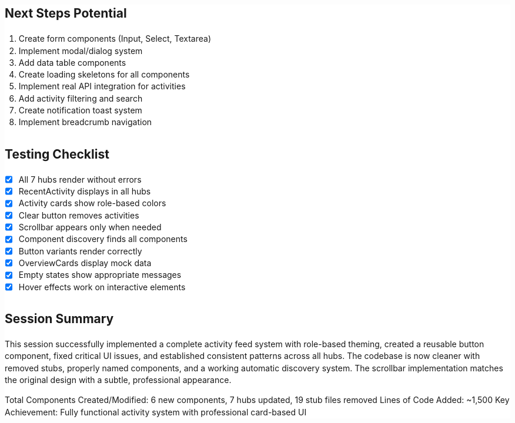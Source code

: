 ## Next Steps Potential

1. Create form components (Input, Select, Textarea)
2. Implement modal/dialog system
3. Add data table components
4. Create loading skeletons for all components
5. Implement real API integration for activities
6. Add activity filtering and search
7. Create notification toast system
8. Implement breadcrumb navigation

## Testing Checklist

- [x] All 7 hubs render without errors
- [x] RecentActivity displays in all hubs
- [x] Activity cards show role-based colors
- [x] Clear button removes activities
- [x] Scrollbar appears only when needed
- [x] Component discovery finds all components
- [x] Button variants render correctly
- [x] OverviewCards display mock data
- [x] Empty states show appropriate messages
- [x] Hover effects work on interactive elements

## Session Summary

This session successfully implemented a complete activity feed system with role-based theming, created a reusable button component, fixed critical UI issues, and established consistent patterns across all hubs. The codebase is now cleaner with removed stubs, properly named components, and a working automatic discovery system. The scrollbar implementation matches the original design with a subtle, professional appearance.

Total Components Created/Modified: 6 new components, 7 hubs updated, 19 stub files removed
Lines of Code Added: ~1,500
Key Achievement: Fully functional activity system with professional card-based UI
